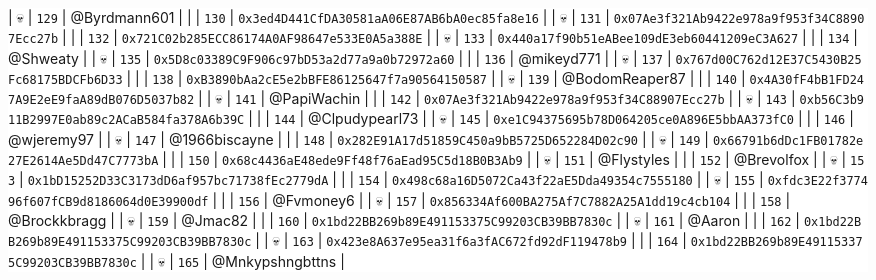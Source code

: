 | 💀 | `129` | @Byrdmann601 |
|  | `130` | `0x3ed4D441CfDA30581aA06E87AB6bA0ec85fa8e16` |
| 💀 | `131` | `0x07Ae3f321Ab9422e978a9f953f34C88907Ecc27b` |
|  | `132` | `0x721C02b285ECC86174A0AF98647e533E0A5a388E` |
| 💀 | `133` | `0x440a17f90b51eABee109dE3eb60441209eC3A627` |
|  | `134` | @Shweaty |
| 💀 | `135` | `0x5D8c03389C9F906c97bD53a2d77a9a0b72972a60` |
|  | `136` | @mikeyd771 |
| 💀 | `137` | `0x767d00C762d12E37C5430B25Fc68175BDCFb6D33` |
|  | `138` | `0xB3890bAa2cE5e2bBFE86125647f7a90564150587` |
| 💀 | `139` | @BodomReaper87 |
|  | `140` | `0x4A30fF4bB1FD247A9E2eE9faA89dB076D5037b82` |
| 💀 | `141` | @PapiWachin |
|  | `142` | `0x07Ae3f321Ab9422e978a9f953f34C88907Ecc27b` |
| 💀 | `143` | `0xb56C3b911B2997E0ab89c2ACaB584fa378A6b39C` |
|  | `144` | @Clpudypearl73 |
| 💀 | `145` | `0xe1C94375695b78D064205ce0A896E5bbAA373fC0` |
|  | `146` | @wjeremy97 |
| 💀 | `147` | @1966biscayne |
|  | `148` | `0x282E91A17d51859C450a9bB5725D652284D02c90` |
| 💀 | `149` | `0x66791b6dDc1FB01782e27E2614Ae5Dd47C7773bA` |
|  | `150` | `0x68c4436aE48ede9Ff48f76aEad95C5d18B0B3Ab9` |
| 💀 | `151` | @Flystyles |
|  | `152` | @Brevolfox |
| 💀 | `153` | `0x1bD15252D33C3173dD6af957bc71738fEc2779dA` |
|  | `154` | `0x498c68a16D5072Ca43f22aE5Dda49354c7555180` |
| 💀 | `155` | `0xfdc3E22f377496f607fCB9d8186064d0E39900df` |
|  | `156` | @Fvmoney6 |
| 💀 | `157` | `0x856334Af600BA275Af7C7882A25A1dd19c4cb104` |
|  | `158` | @Brockkbragg |
| 💀 | `159` | @Jmac82 |
|  | `160` | `0x1bd22BB269b89E491153375C99203CB39BB7830c` |
| 💀 | `161` | @Aaron |
|  | `162` | `0x1bd22BB269b89E491153375C99203CB39BB7830c` |
| 💀 | `163` | `0x423e8A637e95ea31f6a3fAC672fd92dF119478b9` |
|  | `164` | `0x1bd22BB269b89E491153375C99203CB39BB7830c` |
| 💀 | `165` | @Mnkypshngbttns |